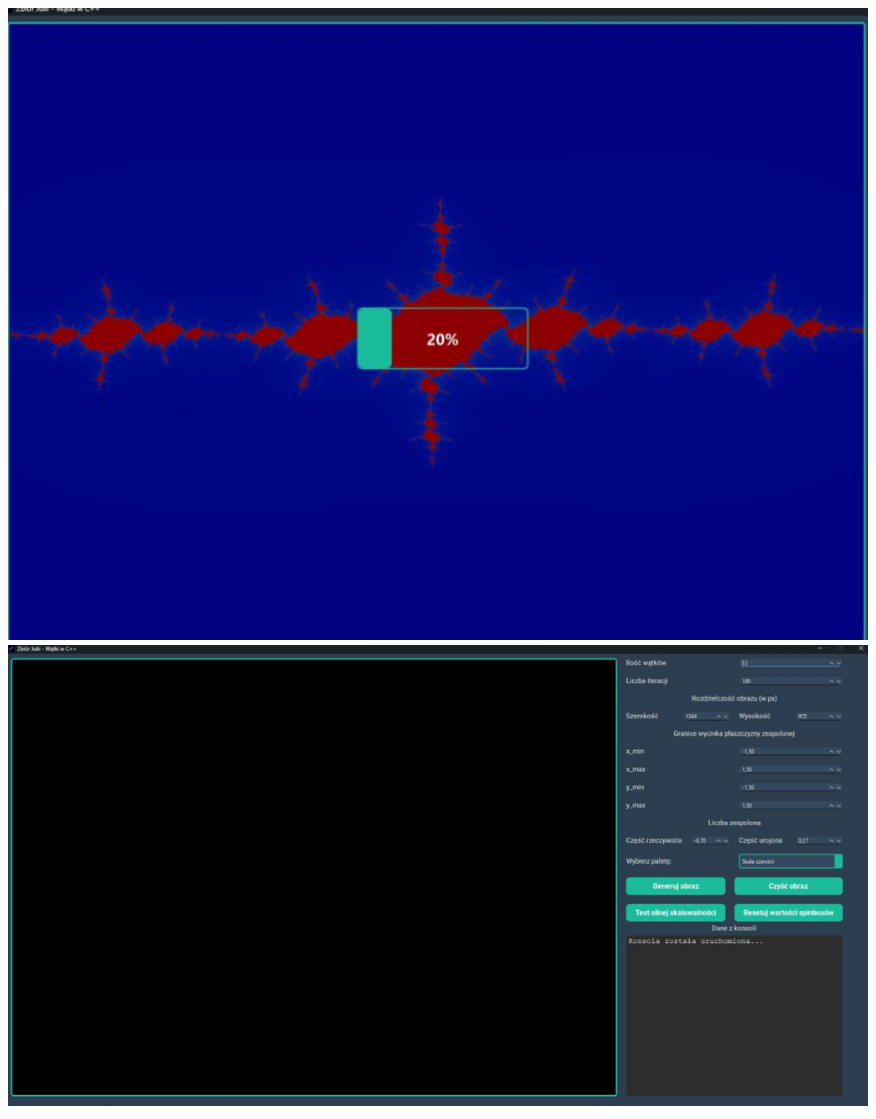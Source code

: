   <img src="images/11.png" width="100%">
</div>

<div align="center">
  <img src="images/12.png" width="100%">
</div>
